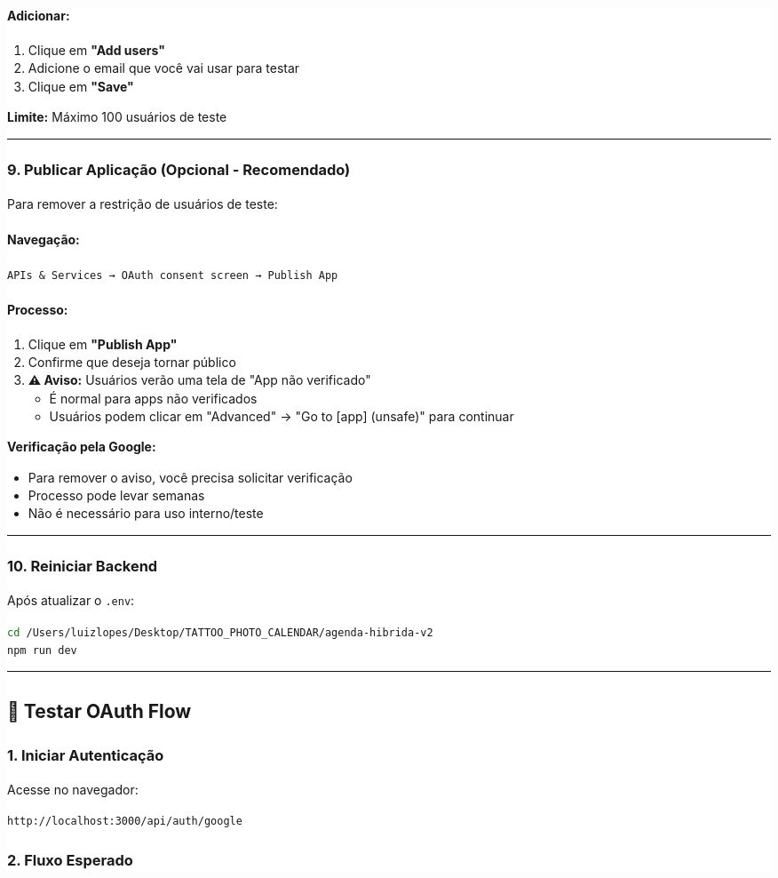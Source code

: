 #### Adicionar:
1. Clique em **"Add users"**
2. Adicione o email que você vai usar para testar
3. Clique em **"Save"**

**Limite:** Máximo 100 usuários de teste

---

### 9. Publicar Aplicação (Opcional - Recomendado)

Para remover a restrição de usuários de teste:

#### Navegação:
```
APIs & Services → OAuth consent screen → Publish App
```

#### Processo:
1. Clique em **"Publish App"**
2. Confirme que deseja tornar público
3. **⚠️ Aviso:** Usuários verão uma tela de "App não verificado"
   - É normal para apps não verificados
   - Usuários podem clicar em "Advanced" → "Go to [app] (unsafe)" para continuar

**Verificação pela Google:**
- Para remover o aviso, você precisa solicitar verificação
- Processo pode levar semanas
- Não é necessário para uso interno/teste

---

### 10. Reiniciar Backend

Após atualizar o `.env`:

```bash
cd /Users/luizlopes/Desktop/TATTOO_PHOTO_CALENDAR/agenda-hibrida-v2
npm run dev
```

---

## 🧪 Testar OAuth Flow

### 1. Iniciar Autenticação

Acesse no navegador:
```
http://localhost:3000/api/auth/google
```

### 2. Fluxo Esperado
